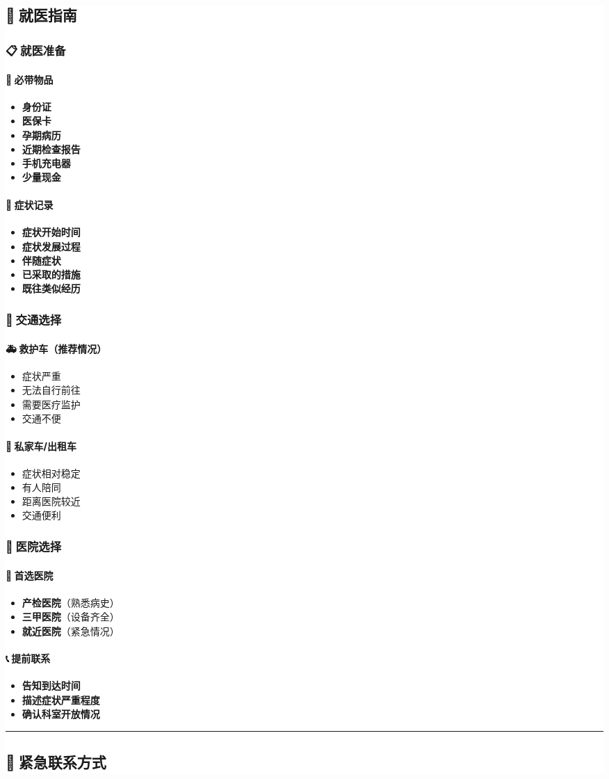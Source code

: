 
## 🏥 就医指南

### 📋 就医准备

#### 📄 必带物品
- **身份证**
- **医保卡**
- **孕期病历**
- **近期检查报告**
- **手机充电器**
- **少量现金**

#### 📝 症状记录
- **症状开始时间**
- **症状发展过程**
- **伴随症状**
- **已采取的措施**
- **既往类似经历**

### 🚗 交通选择

#### 🚑 救护车（推荐情况）
- 症状严重
- 无法自行前往
- 需要医疗监护
- 交通不便

#### 🚗 私家车/出租车
- 症状相对稳定
- 有人陪同
- 距离医院较近
- 交通便利

### 🏥 医院选择

#### 🎯 首选医院
- **产检医院**（熟悉病史）
- **三甲医院**（设备齐全）
- **就近医院**（紧急情况）

#### 📞 提前联系
- **告知到达时间**
- **描述症状严重程度**
- **确认科室开放情况**

---

## 📱 紧急联系方式
